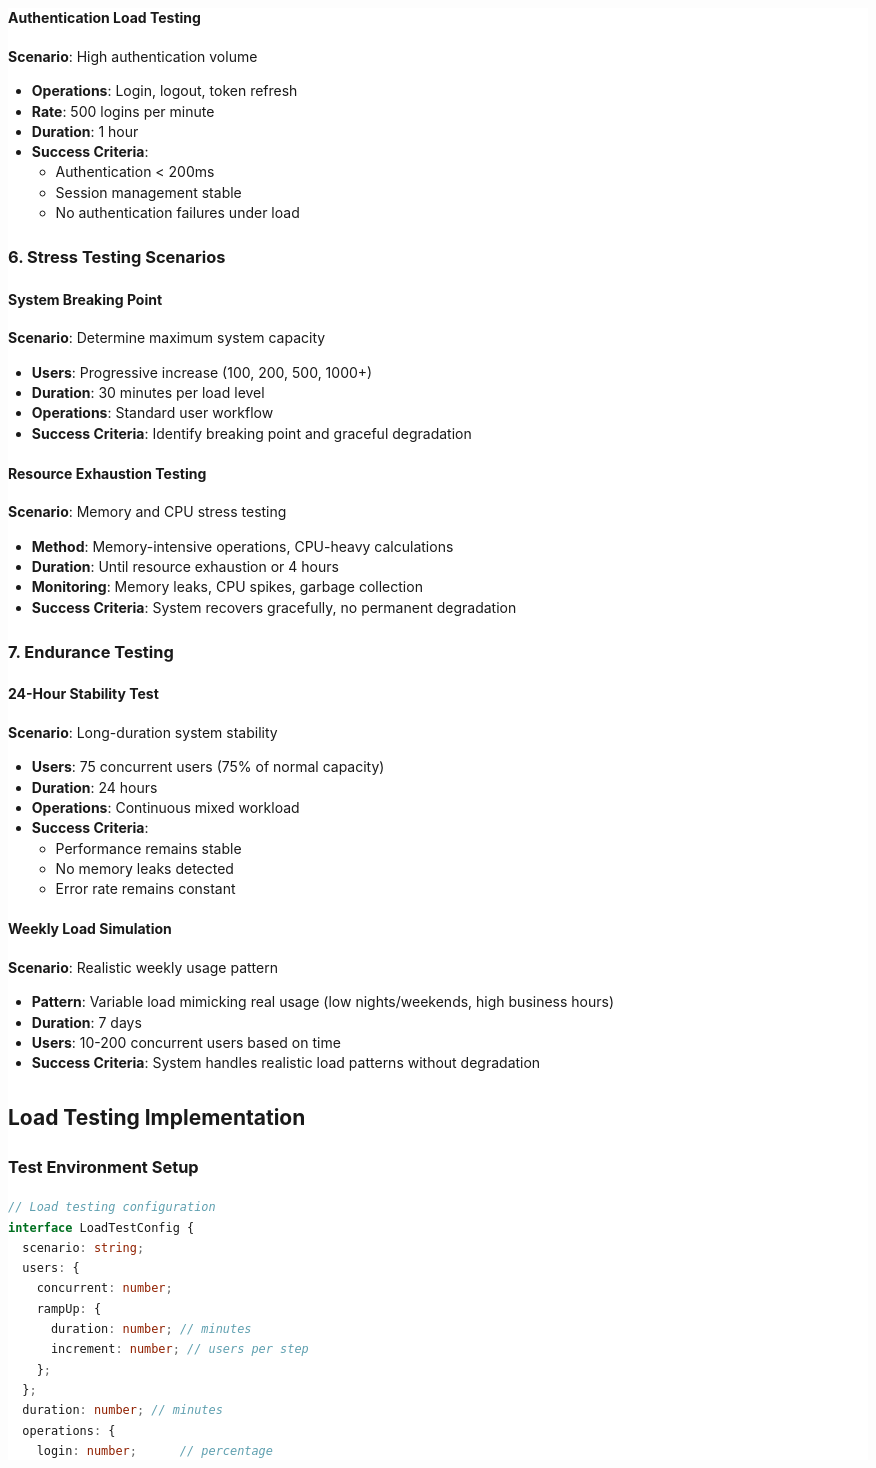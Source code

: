 #### Authentication Load Testing
**Scenario**: High authentication volume
- **Operations**: Login, logout, token refresh
- **Rate**: 500 logins per minute
- **Duration**: 1 hour
- **Success Criteria**:
  - Authentication < 200ms
  - Session management stable
  - No authentication failures under load

### 6. Stress Testing Scenarios

#### System Breaking Point
**Scenario**: Determine maximum system capacity
- **Users**: Progressive increase (100, 200, 500, 1000+)
- **Duration**: 30 minutes per load level
- **Operations**: Standard user workflow
- **Success Criteria**: Identify breaking point and graceful degradation

#### Resource Exhaustion Testing
**Scenario**: Memory and CPU stress testing
- **Method**: Memory-intensive operations, CPU-heavy calculations
- **Duration**: Until resource exhaustion or 4 hours
- **Monitoring**: Memory leaks, CPU spikes, garbage collection
- **Success Criteria**: System recovers gracefully, no permanent degradation

### 7. Endurance Testing

#### 24-Hour Stability Test
**Scenario**: Long-duration system stability
- **Users**: 75 concurrent users (75% of normal capacity)
- **Duration**: 24 hours
- **Operations**: Continuous mixed workload
- **Success Criteria**:
  - Performance remains stable
  - No memory leaks detected
  - Error rate remains constant

#### Weekly Load Simulation
**Scenario**: Realistic weekly usage pattern
- **Pattern**: Variable load mimicking real usage (low nights/weekends, high business hours)
- **Duration**: 7 days
- **Users**: 10-200 concurrent users based on time
- **Success Criteria**: System handles realistic load patterns without degradation

## Load Testing Implementation

### Test Environment Setup
```typescript
// Load testing configuration
interface LoadTestConfig {
  scenario: string;
  users: {
    concurrent: number;
    rampUp: {
      duration: number; // minutes
      increment: number; // users per step
    };
  };
  duration: number; // minutes
  operations: {
    login: number;      // percentage
```
